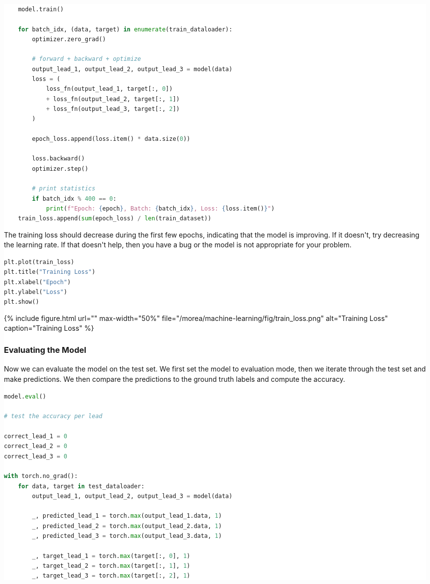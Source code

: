 ```python
    model.train()

    for batch_idx, (data, target) in enumerate(train_dataloader):
        optimizer.zero_grad()

        # forward + backward + optimize
        output_lead_1, output_lead_2, output_lead_3 = model(data)
        loss = (
            loss_fn(output_lead_1, target[:, 0])
            + loss_fn(output_lead_2, target[:, 1])
            + loss_fn(output_lead_3, target[:, 2])
        )

        epoch_loss.append(loss.item() * data.size(0))

        loss.backward()
        optimizer.step()

        # print statistics
        if batch_idx % 400 == 0:
            print(f"Epoch: {epoch}, Batch: {batch_idx}, Loss: {loss.item()}")
    train_loss.append(sum(epoch_loss) / len(train_dataset))
```

The training loss should decrease during the first few epochs, indicating that the model is improving. If it doesn't, try decreasing the learning rate. If that doesn't help, then you have a bug or the model is not appropriate for your problem.

```python
plt.plot(train_loss)
plt.title("Training Loss")
plt.xlabel("Epoch")
plt.ylabel("Loss")
plt.show()
```

{% include figure.html url="" max-width="50%" file="/morea/machine-learning/fig/train_loss.png" alt="Training Loss" caption="Training Loss" %}

### Evaluating the Model

Now we can evaluate the model on the test set. We first set the model to evaluation mode, then we iterate through the test set and make predictions. We then compare the predictions to the ground truth labels and compute the accuracy.

```python
model.eval()

# test the accuracy per lead

correct_lead_1 = 0
correct_lead_2 = 0
correct_lead_3 = 0

with torch.no_grad():
    for data, target in test_dataloader:
        output_lead_1, output_lead_2, output_lead_3 = model(data)

        _, predicted_lead_1 = torch.max(output_lead_1.data, 1)
        _, predicted_lead_2 = torch.max(output_lead_2.data, 1)
        _, predicted_lead_3 = torch.max(output_lead_3.data, 1)

        _, target_lead_1 = torch.max(target[:, 0], 1)
        _, target_lead_2 = torch.max(target[:, 1], 1)
        _, target_lead_3 = torch.max(target[:, 2], 1)

```